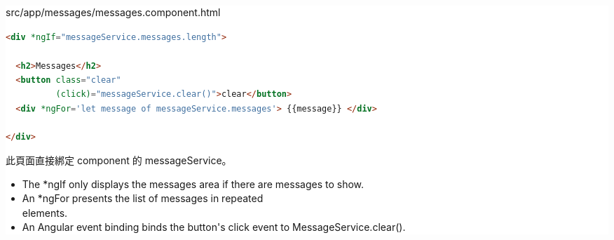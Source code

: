 src/app/messages/messages.component.html
```html
<div *ngIf="messageService.messages.length">

  <h2>Messages</h2>
  <button class="clear"
          (click)="messageService.clear()">clear</button>
  <div *ngFor='let message of messageService.messages'> {{message}} </div>

</div>
```

此頁面直接綁定 component 的 messageService。

- The *ngIf only displays the messages area if there are messages to show.
- An *ngFor presents the list of messages in repeated <div> elements.
- An Angular event binding binds the button's click event to MessageService.clear().